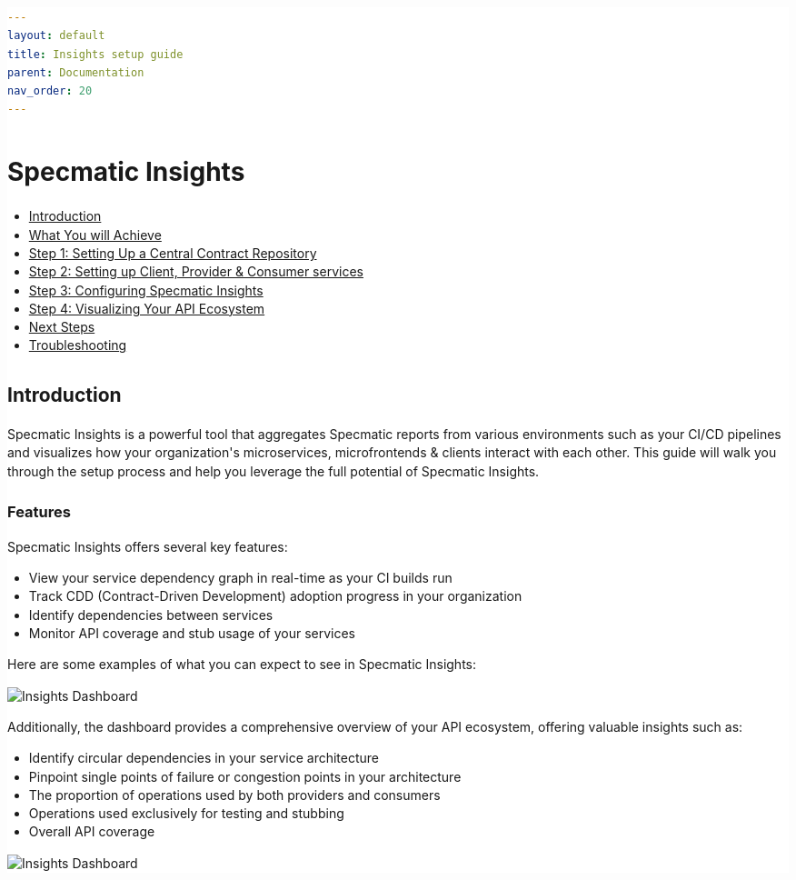 ```yaml
---
layout: default
title: Insights setup guide
parent: Documentation
nav_order: 20
---
```

# Specmatic Insights

  - [Introduction](#introduction)
  - [What You will Achieve](#what-you-will-achieve)
  - [Step 1: Setting Up a Central Contract Repository](#step-1-setting-up-a-central-contract-repository)
  - [Step 2: Setting up Client, Provider & Consumer services](#step-2-setting-up-client-provider-and-domain-services)
  - [Step 3: Configuring Specmatic Insights](#step-3-configuring-specmatic-insights)
  - [Step 4: Visualizing Your API Ecosystem](#step-4-visualizing-your-api-ecosystem)
  - [Next Steps](#next-steps)
  - [Troubleshooting](#troubleshooting)

## Introduction

Specmatic Insights is a powerful tool that aggregates Specmatic reports from various environments such as your CI/CD pipelines and visualizes how your organization's microservices, microfrontends & clients interact with each other. This guide will walk you through the setup process and help you leverage the full potential of Specmatic Insights.

### Features

Specmatic Insights offers several key features:

- View your service dependency graph in real-time as your CI builds run
- Track CDD (Contract-Driven Development) adoption progress in your organization
- Identify dependencies between services
- Monitor API coverage and stub usage of your services

Here are some examples of what you can expect to see in Specmatic Insights:

![Insights Dashboard](../images/insights_feature_1.png)

Additionally, the dashboard provides a comprehensive overview of your API ecosystem, offering valuable insights such as:

- Identify circular dependencies in your service architecture
- Pinpoint single points of failure or congestion points in your architecture
- The proportion of operations used by both providers and consumers
- Operations used exclusively for testing and stubbing
- Overall API coverage

![Insights Dashboard](../images/insights_feature_2.png)
